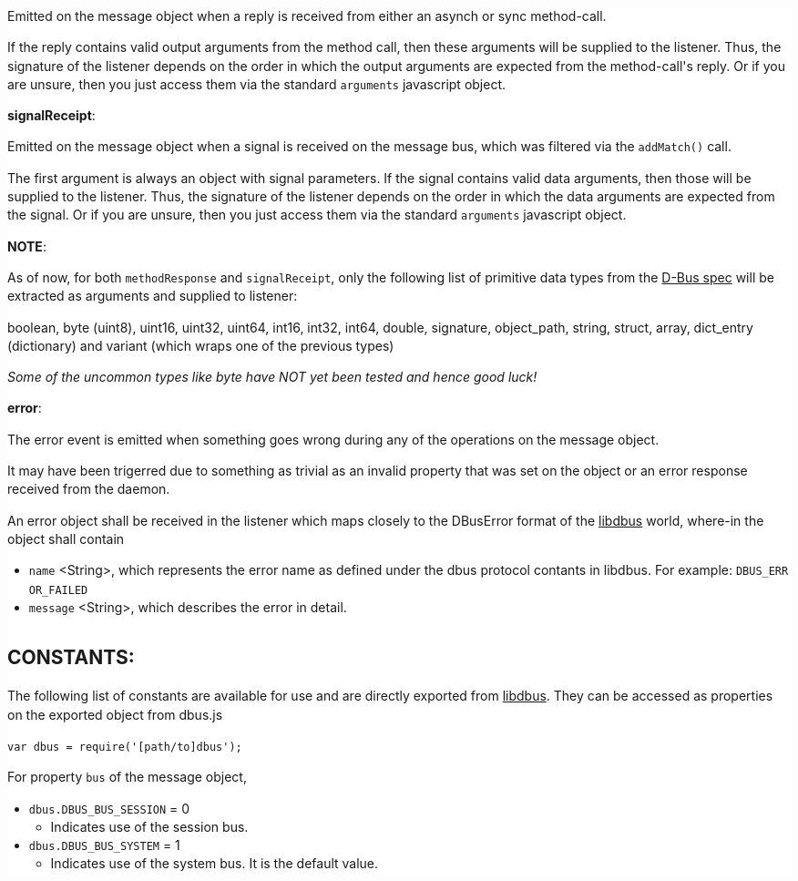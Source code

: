 Emitted on the message object when a reply is received from either an asynch or sync method-call.

If the reply contains valid output arguments from the method call, then these arguments will
be supplied to the listener. Thus, the signature of the listener depends on the order in which
the output arguments are expected from the method-call's reply. Or if you are unsure,
then you just access them via the standard `arguments` javascript object.

**signalReceipt**:

Emitted on the message object when a signal is received on the message bus, which was
filtered via the `addMatch()` call.

The first argument is always an object with signal parameters.
If the signal contains valid data arguments, then those will be supplied to the listener.
Thus, the signature of the listener depends on the order in which the data arguments are
expected from the signal. Or if you are unsure, then you just access them via the
standard `arguments` javascript object.

**NOTE**:

As of now, for both `methodResponse` and `signalReceipt`, only the following list of
primitive data types from the [D-Bus spec][] will be extracted as arguments and
supplied to listener:

boolean, byte (uint8), uint16, uint32, uint64, int16, int32, int64, double,
signature, object\_path, string, struct, array, dict\_entry (dictionary)
and variant (which wraps one of the previous types)

*Some of the uncommon types like byte have NOT yet been tested and hence good luck!*

**error**:

The error event is emitted when something goes wrong during any of the operations
on the message object.

It may have been trigerred due to something as trivial as an invalid property
that was set on the object or an error response received from the daemon.

An error object shall be received in the listener which maps closely to the
DBusError format of the [libdbus][] world, where-in the object shall contain

- `name` &lt;String&gt;, which represents the error name as defined under
  the dbus protocol contants in libdbus. For example: `DBUS_ERROR_FAILED`
- `message` &lt;String&gt;, which describes the error in detail.

CONSTANTS:
---------------

The following list of constants are available for use and are directly exported from [libdbus][].
They can be accessed as properties on the exported object from dbus.js

    var dbus = require('[path/to]dbus');

For property `bus` of the message object,

- `dbus.DBUS_BUS_SESSION` = 0
  - Indicates use of the session bus.
- `dbus.DBUS_BUS_SYSTEM` = 1
  - Indicates use of the system bus. It is the default value.


[NodeJS]: http://nodejs.org/
[libdbus]: http://dbus.freedesktop.org/doc/api/html/index.html
[node-libdbus]: https://github.com/agnat/node_libdbus
[LL]: http://releases.ubuntu.com/lucid/
[F15]: http://fedoraproject.org/en/get-fedora-options
[glib2.0]: http://developer.gnome.org/glib/
[NPM]: http://npmjs.org/
[EventEmitter]: http://nodejs.org/docs/v0.4.7/api/events.html
[D-Bus spec]: http://dbus.freedesktop.org/doc/dbus-specification.html
[dbbus]: http://dbus.freedesktop.org/doc/api/html/group__DBusBus.html
[pnt]: http://nodejs.org/docs/latest/api/process.html#process.nextTick